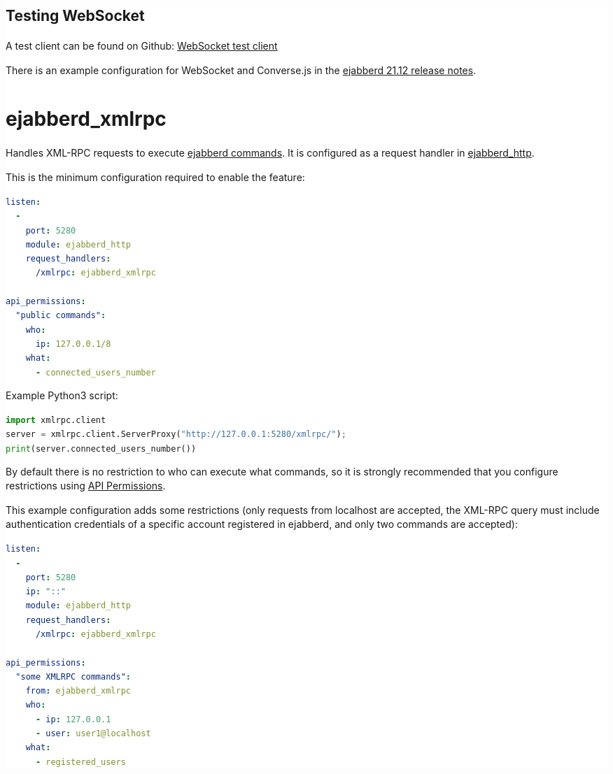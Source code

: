 ## Testing WebSocket

A test client can be found on Github: [WebSocket test client](https://github.com/processone/xmpp-websocket-client)

There is an example configuration for WebSocket and Converse.js in the
[ejabberd 21.12 release notes](https://www.process-one.net/blog/ejabberd-21-12/).



# ejabberd_xmlrpc

Handles XML-RPC requests to execute
[ejabberd commands](/admin/guide/managing/#ejabberd-commands).
It is configured as a request handler in
[ejabberd_http](/archive/24_02/listen/#ejabberd-http).

This is the minimum configuration required to enable the feature:

```yaml
listen:
  -
    port: 5280
    module: ejabberd_http
    request_handlers:
      /xmlrpc: ejabberd_xmlrpc

api_permissions:
  "public commands":
    who:
      ip: 127.0.0.1/8
    what:
      - connected_users_number
```

Example Python3 script:

```python
import xmlrpc.client
server = xmlrpc.client.ServerProxy("http://127.0.0.1:5280/xmlrpc/");
print(server.connected_users_number())
```

By default there is no restriction to who can execute what commands,
so it is strongly recommended that you configure restrictions using
[API Permissions](/developer/ejabberd-api/permissions/).

This example configuration adds some restrictions (only requests from localhost are accepted, the XML-RPC query must include authentication credentials of a specific account registered in ejabberd, and only two commands are accepted):

```yaml
listen:
  -
    port: 5280
    ip: "::"
    module: ejabberd_http
    request_handlers:
      /xmlrpc: ejabberd_xmlrpc

api_permissions:
  "some XMLRPC commands":
    from: ejabberd_xmlrpc
    who:
      - ip: 127.0.0.1
      - user: user1@localhost
    what:
      - registered_users
```